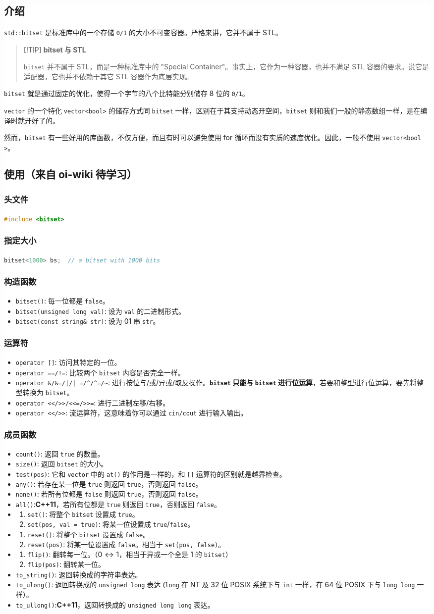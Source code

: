 ## 介绍

`std::bitset` 是标准库中的一个存储 `0/1` 的大小不可变容器。严格来讲，它并不属于 STL。

> [!TIP] **bitset 与 STL**
> 
> `bitset` 并不属于 STL，而是一种标准库中的 "Special Container"。事实上，它作为一种容器，也并不满足 STL 容器的要求。说它是适配器，它也并不依赖于其它 STL 容器作为底层实现。

`bitset` 就是通过固定的优化，使得一个字节的八个比特能分别储存 8 位的 `0/1`。

`vector` 的一个特化 `vector<bool>` 的储存方式同 `bitset` 一样，区别在于其支持动态开空间，`bitset` 则和我们一般的静态数组一样，是在编译时就开好了的。

然而，`bitset` 有一些好用的库函数，不仅方便，而且有时可以避免使用 for 循环而没有实质的速度优化。因此，一般不使用 `vector<bool>`。

## 使用（来自 oi-wiki 待学习）

### 头文件

```cpp
#include <bitset>
```

### 指定大小

```cpp
bitset<1000> bs;  // a bitset with 1000 bits
```

### 构造函数

- `bitset()`: 每一位都是 `false`。
- `bitset(unsigned long val)`: 设为 `val` 的二进制形式。
- `bitset(const string& str)`: 设为 $01$ 串 `str`。

### 运算符

- `operator []`: 访问其特定的一位。
- `operator ==/!=`: 比较两个 `bitset` 内容是否完全一样。
- `operator &/&=/|/| =/^/^=/~`: 进行按位与/或/异或/取反操作。**`bitset` 只能与 `bitset` 进行位运算**，若要和整型进行位运算，要先将整型转换为 `bitset`。
- `operator <</>>/<<=/>>=`: 进行二进制左移/右移。
- `operator <</>>`: 流运算符，这意味着你可以通过 `cin/cout` 进行输入输出。

### 成员函数

- `count()`: 返回 `true` 的数量。
- `size()`: 返回 `bitset` 的大小。
- `test(pos)`: 它和 `vector` 中的 `at()` 的作用是一样的，和 `[]` 运算符的区别就是越界检查。
- `any()`: 若存在某一位是 `true` 则返回 `true`，否则返回 `false`。
- `none()`: 若所有位都是 `false` 则返回 `true`，否则返回 `false`。
- `all()`:**C++11**，若所有位都是 `true` 则返回 `true`，否则返回 `false`。
-   1. `set()`: 将整个 `bitset` 设置成 `true`。
    2. `set(pos, val = true)`: 将某一位设置成 `true`/`false`。
-   1. `reset()`: 将整个 `bitset` 设置成 `false`。
    2. `reset(pos)`: 将某一位设置成 `false`。相当于 `set(pos, false)`。
-   1. `flip()`: 翻转每一位。（$0\leftrightarrow1$，相当于异或一个全是 $1$ 的 `bitset`）
    2. `flip(pos)`: 翻转某一位。
- `to_string()`: 返回转换成的字符串表达。
- `to_ulong()`: 返回转换成的 `unsigned long` 表达 (`long` 在 NT 及 32 位 POSIX 系统下与 `int` 一样，在 64 位 POSIX 下与 `long long` 一样）。
- `to_ullong()`:**C++11**，返回转换成的 `unsigned long long` 表达。
